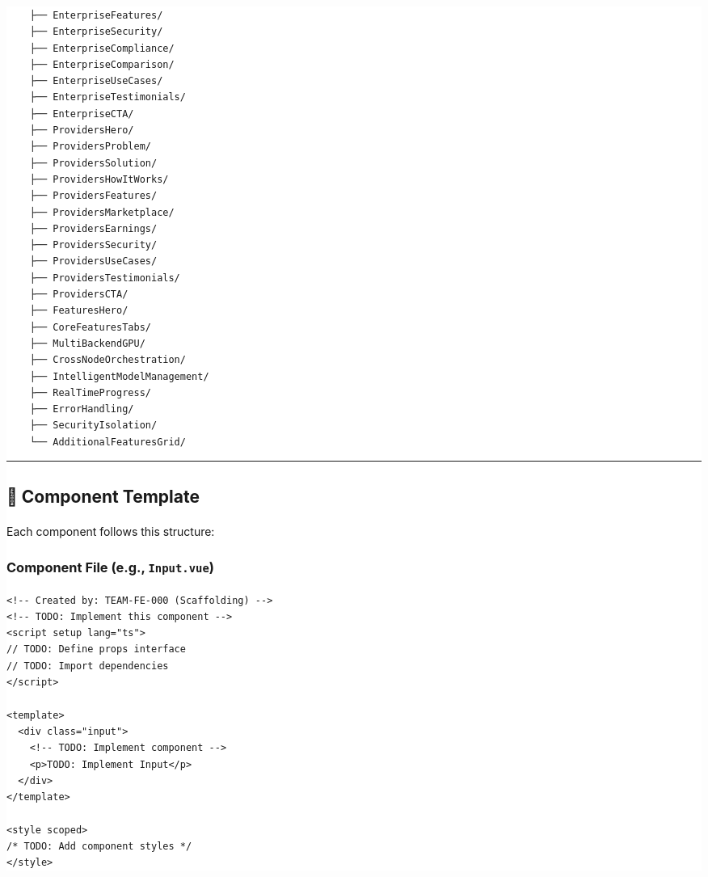 ```
    ├── EnterpriseFeatures/
    ├── EnterpriseSecurity/
    ├── EnterpriseCompliance/
    ├── EnterpriseComparison/
    ├── EnterpriseUseCases/
    ├── EnterpriseTestimonials/
    ├── EnterpriseCTA/
    ├── ProvidersHero/
    ├── ProvidersProblem/
    ├── ProvidersSolution/
    ├── ProvidersHowItWorks/
    ├── ProvidersFeatures/
    ├── ProvidersMarketplace/
    ├── ProvidersEarnings/
    ├── ProvidersSecurity/
    ├── ProvidersUseCases/
    ├── ProvidersTestimonials/
    ├── ProvidersCTA/
    ├── FeaturesHero/
    ├── CoreFeaturesTabs/
    ├── MultiBackendGPU/
    ├── CrossNodeOrchestration/
    ├── IntelligentModelManagement/
    ├── RealTimeProgress/
    ├── ErrorHandling/
    ├── SecurityIsolation/
    └── AdditionalFeaturesGrid/
```

---

## 📝 Component Template

Each component follows this structure:

### Component File (e.g., `Input.vue`)
```vue
<!-- Created by: TEAM-FE-000 (Scaffolding) -->
<!-- TODO: Implement this component -->
<script setup lang="ts">
// TODO: Define props interface
// TODO: Import dependencies
</script>

<template>
  <div class="input">
    <!-- TODO: Implement component -->
    <p>TODO: Implement Input</p>
  </div>
</template>

<style scoped>
/* TODO: Add component styles */
</style>
```
